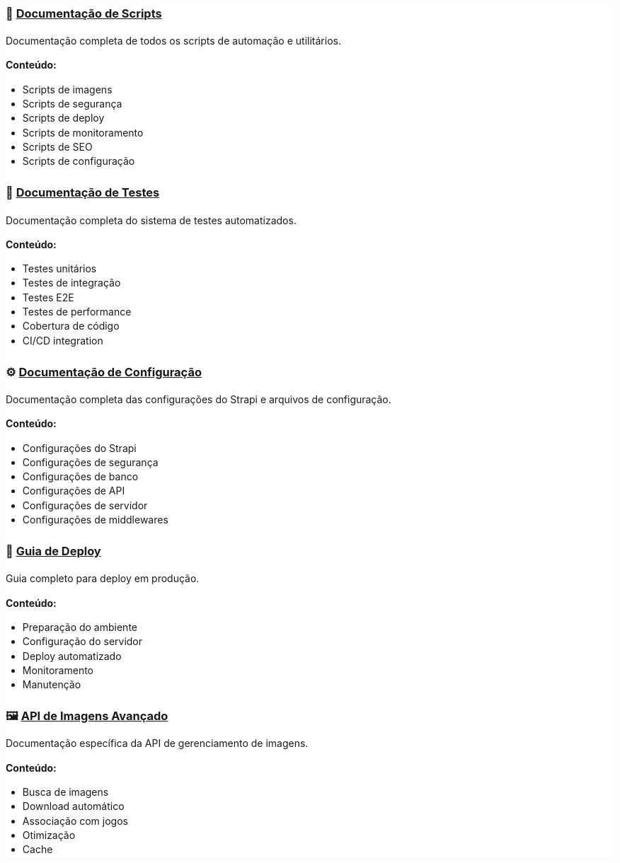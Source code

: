 ### 🔧 [Documentação de Scripts](SCRIPTS_DOCUMENTATION.md)
Documentação completa de todos os scripts de automação e utilitários.

**Conteúdo:**
- Scripts de imagens
- Scripts de segurança
- Scripts de deploy
- Scripts de monitoramento
- Scripts de SEO
- Scripts de configuração

### 🧪 [Documentação de Testes](TESTING_DOCUMENTATION.md)
Documentação completa do sistema de testes automatizados.

**Conteúdo:**
- Testes unitários
- Testes de integração
- Testes E2E
- Testes de performance
- Cobertura de código
- CI/CD integration

### ⚙️ [Documentação de Configuração](CONFIG_DOCUMENTATION.md)
Documentação completa das configurações do Strapi e arquivos de configuração.

**Conteúdo:**
- Configurações do Strapi
- Configurações de segurança
- Configurações de banco
- Configurações de API
- Configurações de servidor
- Configurações de middlewares

### 🚀 [Guia de Deploy](DEPLOYMENT.md)
Guia completo para deploy em produção.

**Conteúdo:**
- Preparação do ambiente
- Configuração do servidor
- Deploy automatizado
- Monitoramento
- Manutenção

### 🖼️ [API de Imagens Avançado](API_IMAGENS_AVANCADO.md)
Documentação específica da API de gerenciamento de imagens.

**Conteúdo:**
- Busca de imagens
- Download automático
- Associação com jogos
- Otimização
- Cache
